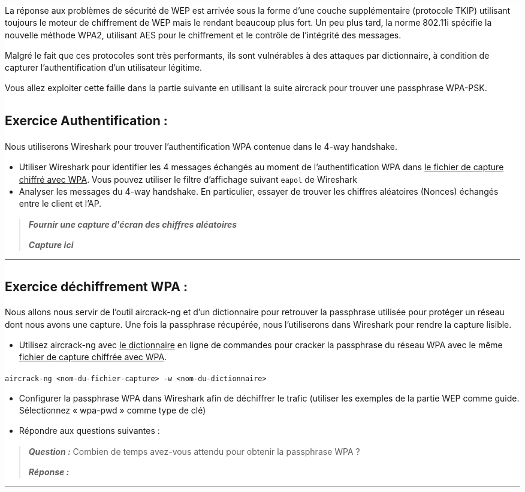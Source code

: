 La réponse aux problèmes de sécurité de WEP est arrivée sous la forme d’une couche supplémentaire (protocole TKIP) 
utilisant toujours le moteur de chiffrement de WEP mais le rendant beaucoup plus fort. 
Un peu plus tard, la norme 802.11i spécifie la nouvelle méthode WPA2, utilisant AES pour le chiffrement 
et le contrôle de l’intégrité des messages.

Malgré le fait que ces protocoles sont très performants, ils sont vulnérables à des attaques par dictionnaire, 
à condition de capturer l’authentification d’un utilisateur légitime.

Vous allez exploiter cette faille dans la partie suivante en utilisant la suite aircrack pour trouver 
une passphrase WPA-PSK.

## Exercice Authentification :

Nous utiliserons Wireshark pour trouver l’authentification WPA contenue dans le 4-way handshake.

* Utiliser Wireshark pour identifier les 4 messages échangés au moment de l’authentification WPA dans 
[le fichier de capture chiffré avec WPA](files/coursWLAN-WPA.cap).
Vous pouvez utiliser le filtre d’affichage suivant ``eapol`` de Wireshark
* Analyser les messages du 4-way handshake. 
En particulier, essayer de trouver les chiffres aléatoires (Nonces) échangés entre le client et l’AP.

> **_Fournir une capture d'écran des chiffres aléatoires_**
> 
> **_Capture ici_** 

---


## Exercice déchiffrement WPA :

Nous allons nous servir de l’outil aircrack-ng et d’un dictionnaire pour retrouver la passphrase utilisée pour protéger un réseau dont nous avons une capture. Une fois la passphrase récupérée, nous l’utiliserons dans Wireshark pour rendre la capture lisible.

* Utilisez aircrack-ng avec [le dictionnaire](files/french_dico.txt) 
en ligne de commandes pour cracker la passphrase du réseau WPA 
avec le même [fichier de capture chiffrée avec WPA](files/coursWLAN-WPA.cap).
 
```
aircrack-ng <nom-du-fichier-capture> -w <nom-du-dictionnaire>
```

* Configurer la passphrase WPA dans Wireshark afin de déchiffrer le trafic 
(utiliser les exemples de la partie WEP comme guide. 
Sélectionnez « wpa-pwd » comme type de clé)

* Répondre aux questions suivantes :

> **_Question :_** Combien de temps avez-vous attendu pour obtenir la passphrase WPA ?
> 
> **_Réponse :_** 

---
